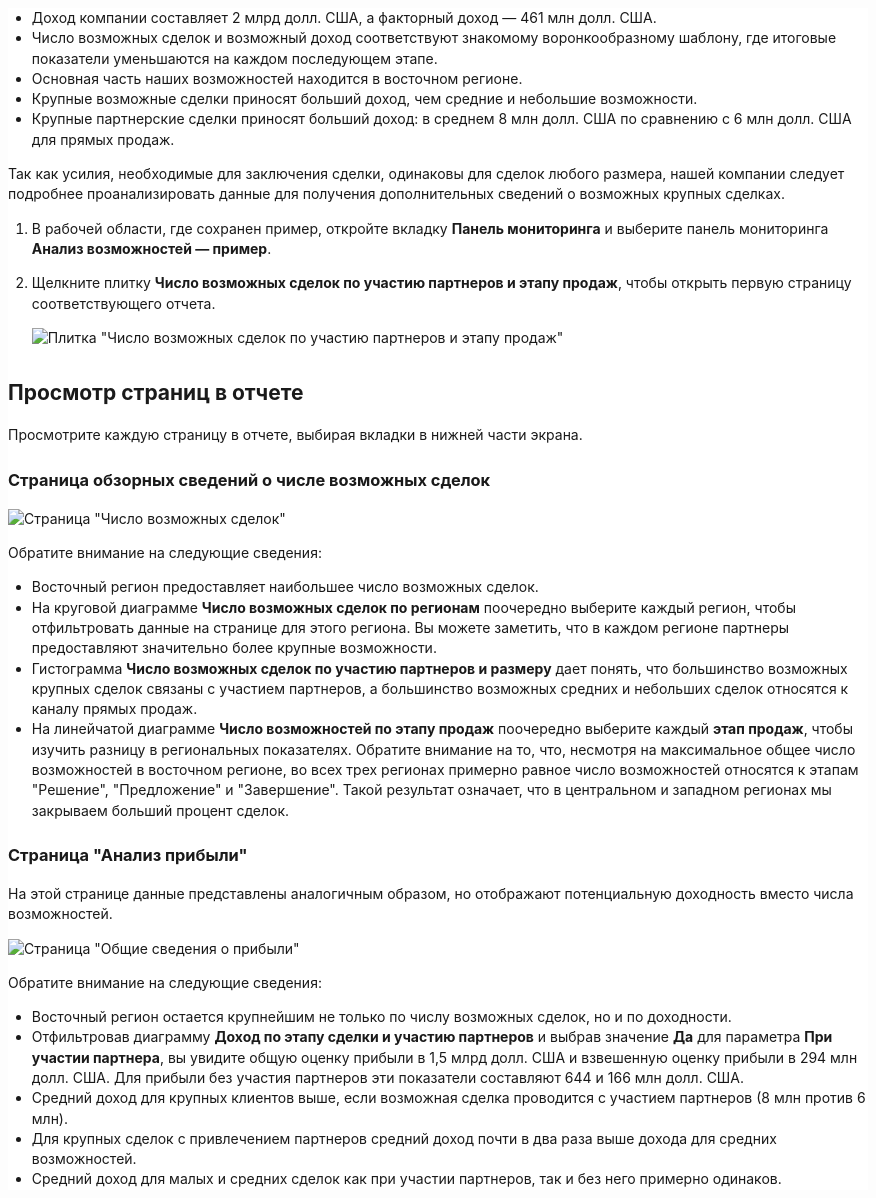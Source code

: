 - Доход компании составляет 2 млрд долл. США, а факторный доход — 461 млн долл. США.
- Число возможных сделок и возможный доход соответствуют знакомому воронкообразному шаблону, где итоговые показатели уменьшаются на каждом последующем этапе.
- Основная часть наших возможностей находится в восточном регионе.
- Крупные возможные сделки приносят больший доход, чем средние и небольшие возможности.
- Крупные партнерские сделки приносят больший доход: в среднем 8 млн долл. США по сравнению с 6 млн долл. США для прямых продаж.

Так как усилия, необходимые для заключения сделки, одинаковы для сделок любого размера, нашей компании следует подробнее проанализировать данные для получения дополнительных сведений о возможных крупных сделках.

1. В рабочей области, где сохранен пример, откройте вкладку **Панель мониторинга** и выберите панель мониторинга **Анализ возможностей — пример**.

2. Щелкните плитку **Число возможных сделок по участию партнеров и этапу продаж**, чтобы открыть первую страницу соответствующего отчета. 

    ![Плитка "Число возможных сделок по участию партнеров и этапу продаж"](media/sample-opportunity-analysis/opportunity2.png)

## <a name="explore-the-pages-in-the-report"></a>Просмотр страниц в отчете

Просмотрите каждую страницу в отчете, выбирая вкладки в нижней части экрана.

### <a name="opportunity-count-overview-page"></a>Страница обзорных сведений о числе возможных сделок
![Страница "Число возможных сделок"](media/sample-opportunity-analysis/opportunity3.png)

Обратите внимание на следующие сведения:
* Восточный регион предоставляет наибольшее число возможных сделок.  
* На круговой диаграмме **Число возможных сделок по регионам** поочередно выберите каждый регион, чтобы отфильтровать данные на странице для этого региона. Вы можете заметить, что в каждом регионе партнеры предоставляют значительно более крупные возможности.   
* Гистограмма **Число возможных сделок по участию партнеров и размеру** дает понять, что большинство возможных крупных сделок связаны с участием партнеров, а большинство возможных средних и небольших сделок относятся к каналу прямых продаж.
* На линейчатой диаграмме **Число возможностей по этапу продаж** поочередно выберите каждый **этап продаж**, чтобы изучить разницу в региональных показателях. Обратите внимание на то, что, несмотря на максимальное общее число возможностей в восточном регионе, во всех трех регионах примерно равное число возможностей относятся к этапам "Решение", "Предложение" и "Завершение". Такой результат означает, что в центральном и западном регионах мы закрываем больший процент сделок.

### <a name="revenue-analysis-page"></a>Страница "Анализ прибыли"
На этой странице данные представлены аналогичным образом, но отображают потенциальную доходность вместо числа возможностей.  

![Страница "Общие сведения о прибыли"](media/sample-opportunity-analysis/opportunity4.png)

Обратите внимание на следующие сведения:
* Восточный регион остается крупнейшим не только по числу возможных сделок, но и по доходности.  
* Отфильтровав диаграмму **Доход по этапу сделки и участию партнеров** и выбрав значение **Да** для параметра **При участии партнера**, вы увидите общую оценку прибыли в 1,5 млрд долл. США и взвешенную оценку прибыли в 294 млн долл. США. Для прибыли без участия партнеров эти показатели составляют 644 и 166 млн долл. США. 
* Средний доход для крупных клиентов выше, если возможная сделка проводится с участием партнеров (8 млн против 6 млн).  
* Для крупных сделок с привлечением партнеров средний доход почти в два раза выше дохода для средних возможностей.  
* Средний доход для малых и средних сделок как при участии партнеров, так и без него примерно одинаков.   
